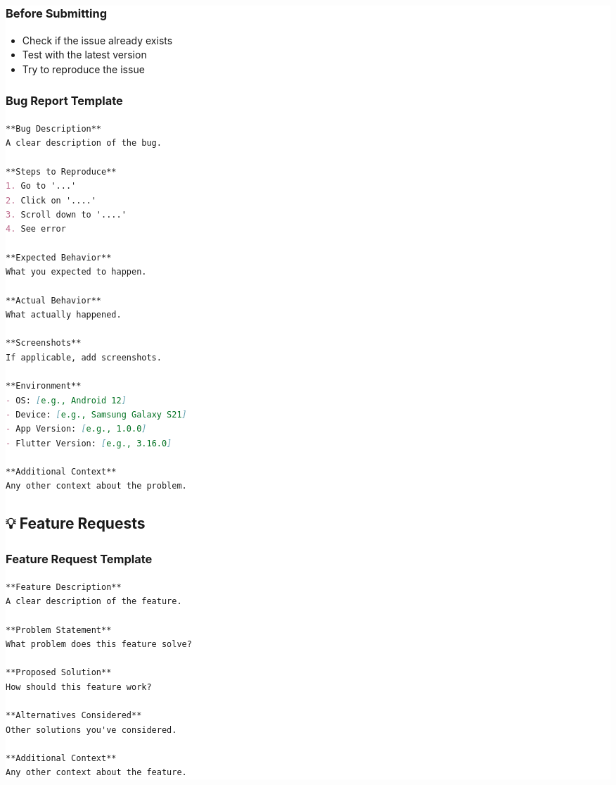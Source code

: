 ### **Before Submitting**
- Check if the issue already exists
- Test with the latest version
- Try to reproduce the issue

### **Bug Report Template**
```markdown
**Bug Description**
A clear description of the bug.

**Steps to Reproduce**
1. Go to '...'
2. Click on '....'
3. Scroll down to '....'
4. See error

**Expected Behavior**
What you expected to happen.

**Actual Behavior**
What actually happened.

**Screenshots**
If applicable, add screenshots.

**Environment**
- OS: [e.g., Android 12]
- Device: [e.g., Samsung Galaxy S21]
- App Version: [e.g., 1.0.0]
- Flutter Version: [e.g., 3.16.0]

**Additional Context**
Any other context about the problem.
```

## 💡 Feature Requests

### **Feature Request Template**
```markdown
**Feature Description**
A clear description of the feature.

**Problem Statement**
What problem does this feature solve?

**Proposed Solution**
How should this feature work?

**Alternatives Considered**
Other solutions you've considered.

**Additional Context**
Any other context about the feature.
```
